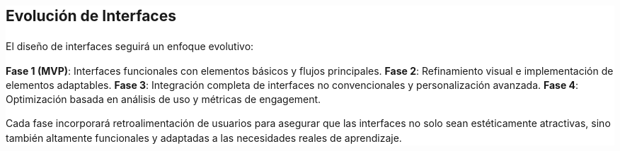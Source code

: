 ## Evolución de Interfaces

El diseño de interfaces seguirá un enfoque evolutivo:

**Fase 1 (MVP)**: Interfaces funcionales con elementos básicos y flujos principales.
**Fase 2**: Refinamiento visual e implementación de elementos adaptables.
**Fase 3**: Integración completa de interfaces no convencionales y personalización avanzada.
**Fase 4**: Optimización basada en análisis de uso y métricas de engagement.

Cada fase incorporará retroalimentación de usuarios para asegurar que las interfaces no solo sean estéticamente atractivas, sino también altamente funcionales y adaptadas a las necesidades reales de aprendizaje.
